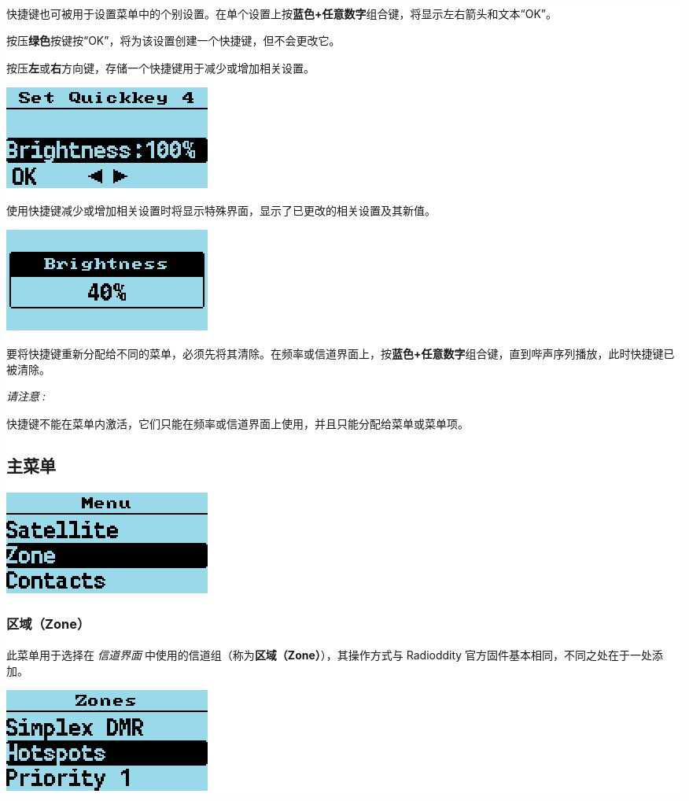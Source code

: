 快捷键也可被用于设置菜单中的个别设置。在单个设置上按**蓝色+任意数字**组合键，将显示左右箭头和文本“OK”。

按压**绿色**按键按“OK”，将为该设置创建一个快捷键，但不会更改它。

按压**左**或**右**方向键，存储一个快捷键用于减少或增加相关设置。

![快捷键设置分配](media/quickkey_individual_setting.png)

使用快捷键减少或增加相关设置时将显示特殊界面，显示了已更改的相关设置及其新值。

![快捷键设置动作](media/quickkey_action_individual_setting.png)

要将快捷键重新分配给不同的菜单，必须先将其清除。在频率或信道界面上，按**蓝色+任意数字**组合键，直到哔声序列播放，此时快捷键已被清除。

_请注意 :_

快捷键不能在菜单内激活，它们只能在频率或信道界面上使用，并且只能分配给菜单或菜单项。

<div style="page-break-after: always; break-after: page;"></div>

## 主菜单

![主菜单](media/main-menu.png)

### 区域（Zone）

此菜单用于选择在 _信道界面_ 中使用的信道组（称为**区域（Zone）**），其操作方式与 Radioddity 官方固件基本相同，不同之处在于一处添加。

![区域列表](media/zones.png)
